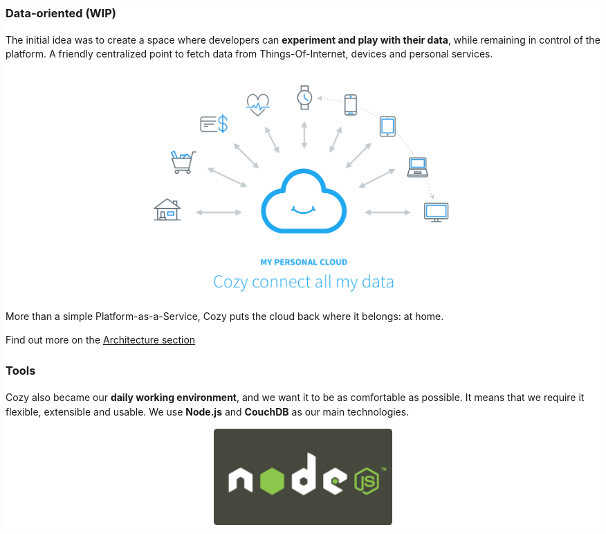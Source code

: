 ### Data-oriented (WIP)

The initial idea was to create a space where developers can **experiment and play with their data**, while remaining in control of the platform. A friendly centralized point to fetch data from Things-Of-Internet, devices and personal services.

<p style="text-align: center"><img src="images/all-the-data-in-your-cloud.png" style="max-width: 450px"></p>

More than a simple Platform-as-a-Service, Cozy puts the cloud back where it belongs: at home.

Find out more on the [Architecture section](#architecture-amp-components)



### Tools

Cozy also became our **daily working environment**, and we want it to be as comfortable as possible. It means that we require it flexible, extensible and usable. We use **Node.js** and **CouchDB** as our main technologies.

<p style="text-align: center">
  <a href="https://nodejs.org" target="_blank"><img src="images/nodejs.png" style="width: 30%"></a>
</p>
